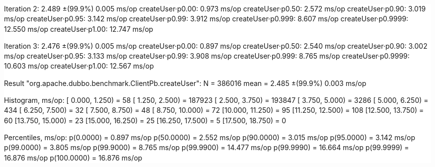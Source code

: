 Iteration   2: 2.489 ±(99.9%) 0.005 ms/op
                 createUser·p0.00:   0.973 ms/op
                 createUser·p0.50:   2.572 ms/op
                 createUser·p0.90:   3.019 ms/op
                 createUser·p0.95:   3.142 ms/op
                 createUser·p0.99:   3.912 ms/op
                 createUser·p0.999:  8.607 ms/op
                 createUser·p0.9999: 12.550 ms/op
                 createUser·p1.00:   12.747 ms/op

Iteration   3: 2.476 ±(99.9%) 0.005 ms/op
                 createUser·p0.00:   0.897 ms/op
                 createUser·p0.50:   2.540 ms/op
                 createUser·p0.90:   3.002 ms/op
                 createUser·p0.95:   3.133 ms/op
                 createUser·p0.99:   3.908 ms/op
                 createUser·p0.999:  8.765 ms/op
                 createUser·p0.9999: 10.603 ms/op
                 createUser·p1.00:   12.567 ms/op



Result "org.apache.dubbo.benchmark.ClientPb.createUser":
  N = 386016
  mean =      2.485 ±(99.9%) 0.003 ms/op

  Histogram, ms/op:
    [ 0.000,  1.250) = 58 
    [ 1.250,  2.500) = 187923 
    [ 2.500,  3.750) = 193847 
    [ 3.750,  5.000) = 3286 
    [ 5.000,  6.250) = 434 
    [ 6.250,  7.500) = 32 
    [ 7.500,  8.750) = 48 
    [ 8.750, 10.000) = 72 
    [10.000, 11.250) = 95 
    [11.250, 12.500) = 108 
    [12.500, 13.750) = 60 
    [13.750, 15.000) = 23 
    [15.000, 16.250) = 25 
    [16.250, 17.500) = 5 
    [17.500, 18.750) = 0 

  Percentiles, ms/op:
      p(0.0000) =      0.897 ms/op
     p(50.0000) =      2.552 ms/op
     p(90.0000) =      3.015 ms/op
     p(95.0000) =      3.142 ms/op
     p(99.0000) =      3.805 ms/op
     p(99.9000) =      8.765 ms/op
     p(99.9900) =     14.477 ms/op
     p(99.9990) =     16.664 ms/op
     p(99.9999) =     16.876 ms/op
    p(100.0000) =     16.876 ms/op
